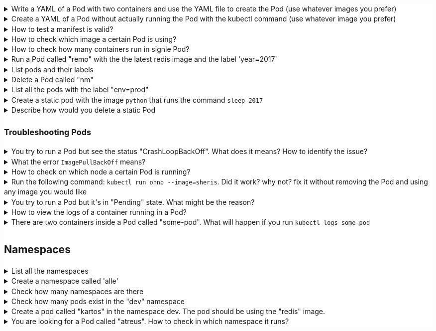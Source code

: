 <details><summary>Write a YAML of a Pod with two containers and use the YAML file to create the Pod (use whatever images you prefer)</summary></details>

<details><summary>Create a YAML of a Pod without actually running the Pod with the kubectl command (use whatever image you prefer)</summary></details>

<details><summary>How to test a manifest is valid?</summary></details>

<details><summary>How to check which image a certain Pod is using?</summary></details>

<details><summary>How to check how many containers run in signle Pod?</summary></details>

<details><summary>Run a Pod called "remo" with the the latest redis image and the label 'year=2017'</summary></details>

<details><summary>List pods and their labels</summary></details>

<details><summary>Delete a Pod called "nm"</summary></details>

<details><summary>List all the pods with the label "env=prod"</summary></details>

<details><summary>Create a static pod with the image <code>python</code> that runs the command <code>sleep 2017</code></summary></details>

<details><summary>Describe how would you delete a static Pod
</summary></details>

### Troubleshooting Pods

<details><summary>You try to run a Pod but see the status "CrashLoopBackOff". What does it means? How to identify the issue?</summary></details>

<details><summary>What the error <code>ImagePullBackOff</code> means?</summary></details>

<details><summary>How to check on which node a certain Pod is running?</summary></details>

<details><summary>Run the following command: <code>kubectl run ohno --image=sheris</code>. Did it work? why not? fix it without removing the Pod and using any image you would like</summary></details>

<details><summary>You try to run a Pod but it's in "Pending" state. What might be the reason?</summary></details>

<details><summary>How to view the logs of a container running in a Pod?</summary></details>

<details><summary>There are two containers inside a Pod called "some-pod". What will happen if you run <code>kubectl logs some-pod</code></summary></details>

## Namespaces

<details><summary>List all the namespaces</summary></details>

<details><summary>Create a namespace called 'alle'</summary></details>

<details><summary>Check how many namespaces are there</summary></details>

<details><summary>Check how many pods exist in the "dev" namespace</summary></details>

<details><summary>Create a pod called "kartos" in the namespace dev. The pod should be using the "redis" image.</summary></details>

<details><summary>You are looking for a Pod called "atreus". How to check in which namespace it runs?</summary></details>
